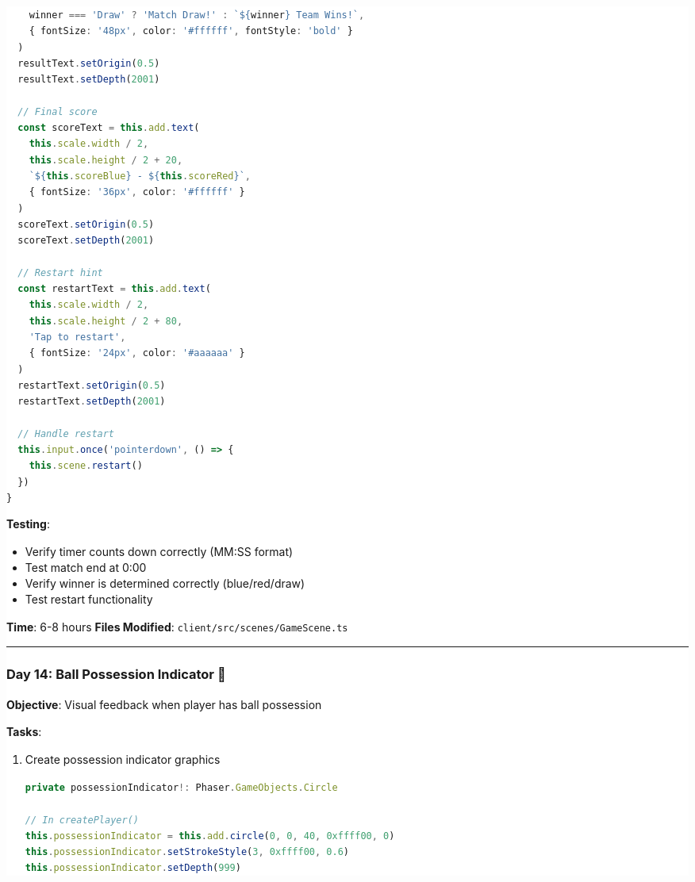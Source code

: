    ```typescript
       winner === 'Draw' ? 'Match Draw!' : `${winner} Team Wins!`,
       { fontSize: '48px', color: '#ffffff', fontStyle: 'bold' }
     )
     resultText.setOrigin(0.5)
     resultText.setDepth(2001)

     // Final score
     const scoreText = this.add.text(
       this.scale.width / 2,
       this.scale.height / 2 + 20,
       `${this.scoreBlue} - ${this.scoreRed}`,
       { fontSize: '36px', color: '#ffffff' }
     )
     scoreText.setOrigin(0.5)
     scoreText.setDepth(2001)

     // Restart hint
     const restartText = this.add.text(
       this.scale.width / 2,
       this.scale.height / 2 + 80,
       'Tap to restart',
       { fontSize: '24px', color: '#aaaaaa' }
     )
     restartText.setOrigin(0.5)
     restartText.setDepth(2001)

     // Handle restart
     this.input.once('pointerdown', () => {
       this.scene.restart()
     })
   }
   ```

**Testing**:
- Verify timer counts down correctly (MM:SS format)
- Test match end at 0:00
- Verify winner is determined correctly (blue/red/draw)
- Test restart functionality

**Time**: 6-8 hours
**Files Modified**: `client/src/scenes/GameScene.ts`

---

### Day 14: Ball Possession Indicator 🎨

**Objective**: Visual feedback when player has ball possession

**Tasks**:
1. Create possession indicator graphics
   ```typescript
   private possessionIndicator!: Phaser.GameObjects.Circle

   // In createPlayer()
   this.possessionIndicator = this.add.circle(0, 0, 40, 0xffff00, 0)
   this.possessionIndicator.setStrokeStyle(3, 0xffff00, 0.6)
   this.possessionIndicator.setDepth(999)
   ```
